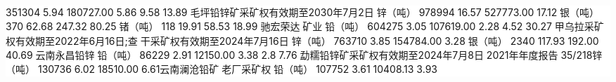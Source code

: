 351304
5.94
180727.00
5.86
9.58
13.89
毛坪铅锌矿采矿权有效期至2030年7月2日
锌（吨）
978994
16.57
527773.00
17.12
银（吨）
370
62.68
247.32
80.25
锗（吨）
118
19.91
58.53
18.99
驰宏荣达
矿业
铅（吨）
604275
3.05
107619.00
2.28
4.52
30.27
甲乌拉采矿权有效期至2022年6月16日;查
干采矿权有效期至2024年7月16日
锌（吨）
763710
3.85
154784.00
3.28
银（吨）
2340
117.93
192.00
40.69
云南永昌铅锌
铅（吨）
86229
2.91
12150.00
3.38
2.8
7.76
勐糯铅锌矿采矿权有效期至2024年7月8日
2021年年度报告
35/218锌（吨）
130736
6.02
18510.00
6.61云南澜沧铅矿
老厂采矿权
铅（吨）
107752
3.61
10408.13
3.93
